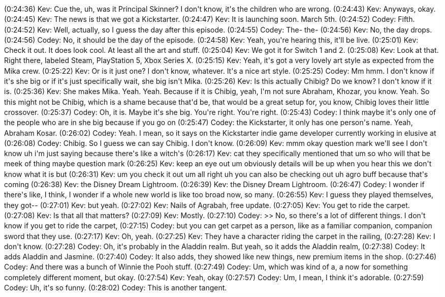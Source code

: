 (0:24:36) Kev: Cue the, uh, was it Principal Skinner? I don't know, it's the children who are wrong.
(0:24:43) Kev: Anyways, okay.
(0:24:45) Kev: The news is that we got a Kickstarter.
(0:24:47) Kev: It is launching soon. March 5th.
(0:24:52) Codey: Fifth.
(0:24:52) Kev: Well, actually, so I guess the day after this episode.
(0:24:55) Codey: The- the-
(0:24:56) Kev: No, the day drops.
(0:24:56) Codey: No, it should be the day of the episode.
(0:24:58) Kev: Yeah, you're hearing this, it'll be live.
(0:25:01) Kev: Check it out. It does look cool. At least all the art and stuff.
(0:25:04) Kev: We got it for Switch 1 and 2.
(0:25:08) Kev: Look at that. Right there, labeled Steam, PlayStation 5, Xbox Series X.
(0:25:15) Kev: Yeah, it's got a very lovely art style as expected from the Mika crew.
(0:25:22) Kev: Or is it just one? I don't know, whatever. It's a nice art style.
(0:25:25) Codey: Mm hmm. I don't know if it's she big or if it's just specifically wait, she big isn't Mika.
(0:25:26) Kev: Is this actually Chibig? Do we know? I don't know if it is.
(0:25:36) Kev: She makes Mika. Yeah. Yeah. Because if it is Chibig, yeah, I'm not sure Abraham, Khozar, you know. Yeah. So this might not be Chibig, which is a shame because that'd be, that would be a great setup for, you know, Chibig loves their little crossover.
(0:25:37) Codey: Oh, it is. Maybe it's she big. You're right. You're right.
(0:25:43) Codey: I think maybe it's only one of the people who are in she big because if you go on
(0:25:47) Codey: the Kickstarter, it only has one person's name. Yeah, Abraham Kosar.
(0:26:02) Codey: Yeah. I mean, so it says on the Kickstarter indie game developer currently working in elusive at
(0:26:08) Codey: Chibig. So I guess we can say Chibig. I don't know.
(0:26:09) Kev: mmm okay question mark we'll see I don't know uh i'm just saying because there's like a witch's
(0:26:17) Kev: cat they specifically mentioned that um so who will that be meek of thing maybe question mark
(0:26:25) Kev: keep an eye out um obviously details will be up when you hear this we don't know what it is but
(0:26:31) Kev: um you check it out um all right uh you can also be checking out uh agro buff because that's coming
(0:26:38) Kev: the Disney Dream Lightroom.
(0:26:39) Kev: the Disney Dream Lightroom.
(0:26:47) Codey: I wonder if there's like, I think, I wonder if a whole new world is like too broad now, so many.
(0:26:55) Kev: I guess they played themselves, they got--
(0:27:01) Kev: but yeah.
(0:27:02) Kev: Nails of Agrabah, free update.
(0:27:05) Kev: You get to ride the carpet.
(0:27:08) Kev: Is that all that matters?
(0:27:09) Kev: Mostly.
(0:27:10) Codey: >> No, so there's a lot of different things. I don't know if you get to ride the carpet,
(0:27:15) Codey: but you can get carpet as a person, like as a familiar companion, companion sword that they use.
(0:27:17) Kev: Oh, yeah.
(0:27:25) Kev: They have a character riding the carpet in the railing,
(0:27:28) Kev: I don't know.
(0:27:28) Codey: Oh, it's probably in the Aladdin realm. But yeah, so it adds the Aladdin realm,
(0:27:38) Codey: It adds Aladdin and Jasmine.
(0:27:40) Codey: It also adds, they showed like new things, new premium items in the shop.
(0:27:46) Codey: And there was a bunch of Winnie the Pooh stuff.
(0:27:49) Codey: Um, which was kind of a, a now for something completely different moment, but okay.
(0:27:54) Kev: Yeah, okay
(0:27:57) Codey: Um, I mean, I think it's adorable.
(0:27:59) Codey: Uh, it's so funny.
(0:28:02) Codey: This is another tangent.